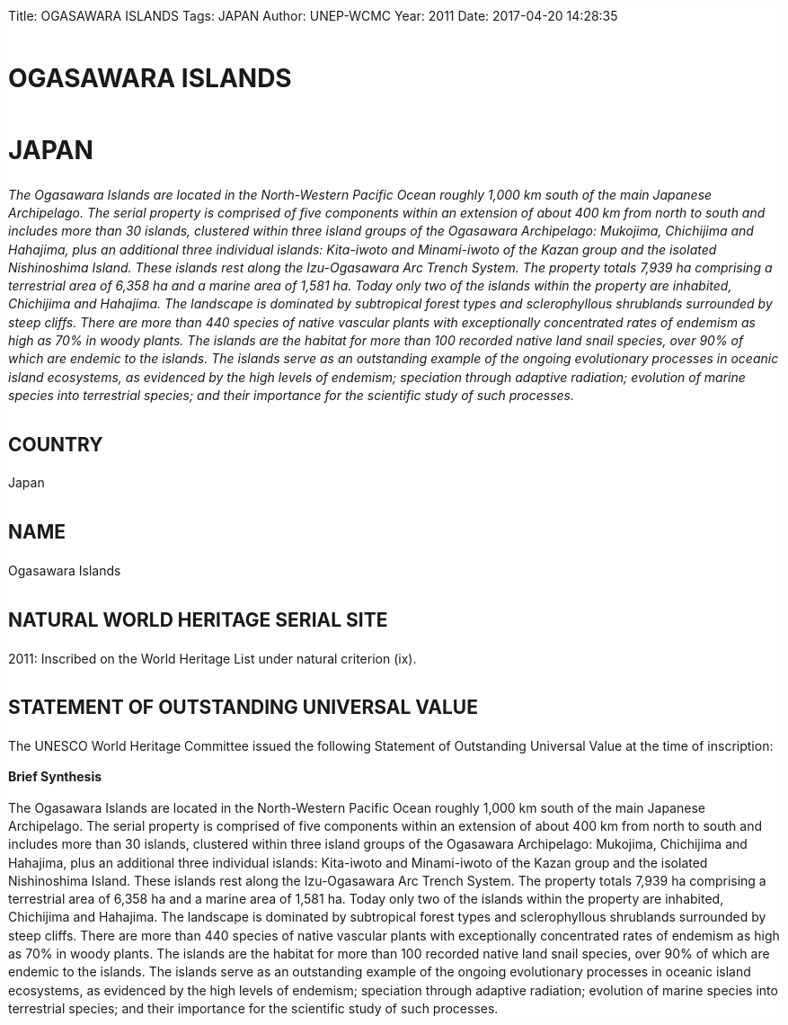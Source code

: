 Title: OGASAWARA ISLANDS
Tags: JAPAN
Author: UNEP-WCMC
Year: 2011
Date: 2017-04-20 14:28:35

OGASAWARA ISLANDS
=================

JAPAN
=====

*The Ogasawara Islands are located in the North-Western Pacific Ocean roughly 1,000 km south of the main Japanese Archipelago. The serial property is comprised of five components within an extension of about 400 km from north to south and includes more than 30 islands, clustered within three island groups of the Ogasawara Archipelago: Mukojima, Chichijima and Hahajima, plus an additional three individual islands: Kita-iwoto and Minami-iwoto of the Kazan group and the isolated Nishinoshima Island. These islands rest along the Izu-Ogasawara Arc Trench System. The property totals 7,939 ha comprising a terrestrial area of 6,358 ha and a marine area of 1,581 ha. Today only two of the islands within the property are inhabited, Chichijima and Hahajima. The landscape is dominated by subtropical forest types and sclerophyllous shrublands surrounded by steep cliffs. There are more than 440 species of native vascular plants with exceptionally concentrated rates of endemism as high as 70% in woody plants. The islands are the habitat for more than 100 recorded native land snail species, over 90% of which are endemic to the islands. The islands serve as an outstanding example of the ongoing evolutionary processes in oceanic island ecosystems, as evidenced by the high levels of endemism; speciation through adaptive radiation; evolution of marine species into terrestrial species; and their importance for the scientific study of such processes.*

COUNTRY
-------

Japan

NAME
----

Ogasawara Islands

NATURAL WORLD HERITAGE SERIAL SITE
----------------------------------

2011: Inscribed on the World Heritage List under natural criterion (ix).

STATEMENT OF OUTSTANDING UNIVERSAL VALUE
----------------------------------------

The UNESCO World Heritage Committee issued the following Statement of Outstanding Universal Value at the time of inscription:

**Brief Synthesis**

The Ogasawara Islands are located in the North-Western Pacific Ocean roughly 1,000 km south of the main Japanese Archipelago. The serial property is comprised of five components within an extension of about 400 km from north to south and includes more than 30 islands, clustered within three island groups of the Ogasawara Archipelago: Mukojima, Chichijima and Hahajima, plus an additional three individual islands: Kita-iwoto and Minami-iwoto of the Kazan group and the isolated Nishinoshima Island. These islands rest along the Izu-Ogasawara Arc Trench System. The property totals 7,939 ha comprising a terrestrial area of 6,358 ha and a marine area of 1,581 ha. Today only two of the islands within the property are inhabited, Chichijima and Hahajima. The landscape is dominated by subtropical forest types and sclerophyllous shrublands surrounded by steep cliffs. There are more than 440 species of native vascular plants with exceptionally concentrated rates of endemism as high as 70% in woody plants. The islands are the habitat for more than 100 recorded native land snail species, over 90% of which are endemic to the islands. The islands serve as an outstanding example of the ongoing evolutionary processes in oceanic island ecosystems, as evidenced by the high levels of endemism; speciation through adaptive radiation; evolution of marine species into terrestrial species; and their importance for the scientific study of such processes.
